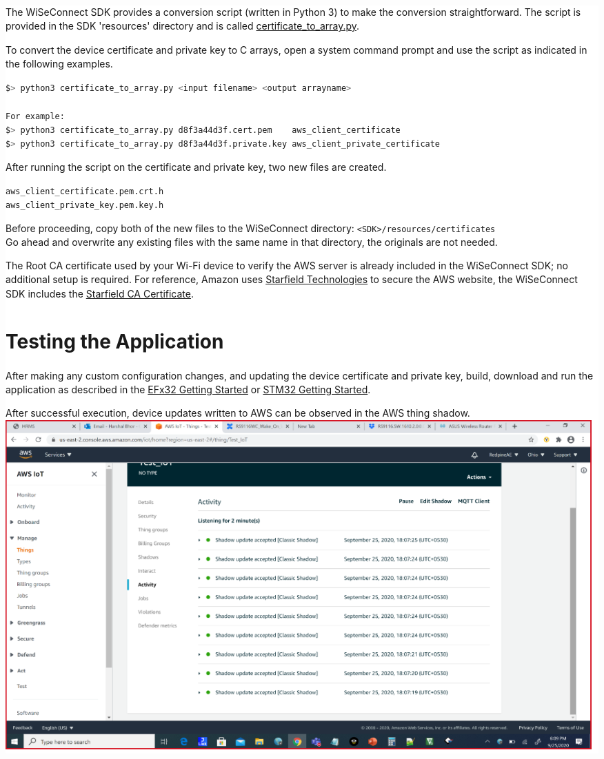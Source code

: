 The WiSeConnect SDK provides a conversion script (written in Python 3) to make the conversion straightforward. The script is provided in the SDK 'resources' directory and is called [certificate_to_array.py](https://github.com/SiliconLabs/wiseconnect-wifi-bt-sdk/tree/master/resources/certificates/).

To convert the device certificate and private key to C arrays, open a system command prompt and use the script as indicated in the following examples.

```sh
$> python3 certificate_to_array.py <input filename> <output arrayname>

For example:
$> python3 certificate_to_array.py d8f3a44d3f.cert.pem    aws_client_certificate
$> python3 certificate_to_array.py d8f3a44d3f.private.key aws_client_private_certificate
```

After running the script on the certificate and private key, two new files are created.

```sh
aws_client_certificate.pem.crt.h
aws_client_private_key.pem.key.h
```

Before proceeding, copy both of the new files to the WiSeConnect directory: `<SDK>/resources/certificates`  
Go ahead and overwrite any existing files with the same name in that directory, the originals are not needed.

The Root CA certificate used by your Wi-Fi device to verify the AWS server is already included in the WiSeConnect SDK; no additional setup is required.
For reference, Amazon uses [Starfield Technologies](https://www.starfieldtech.com/) to secure the AWS website, the WiSeConnect SDK includes the [Starfield CA Certificate](https://github.com/SiliconLabs/wiseconnect-wifi-bt-sdk/tree/master/resources/certificates/aws_starfield_ca.pem.h).

# Testing the Application
After making any custom configuration changes, and updating the device certificate and private key, build, download and run the application as described in the [EFx32 Getting Started](https://docs.silabs.com/rs9116-wiseconnect/latest/wifibt-wc-getting-started-with-efx32/) or [STM32 Getting Started](https://docs.silabs.com/rs9116-wiseconnect/latest/wifibt-wc-getting-started-with-efx32/). 

After successful execution, device updates written to AWS can be observed in the AWS thing shadow.
![Figure: Shadow Update Activity](resources/readme/image94.png)
